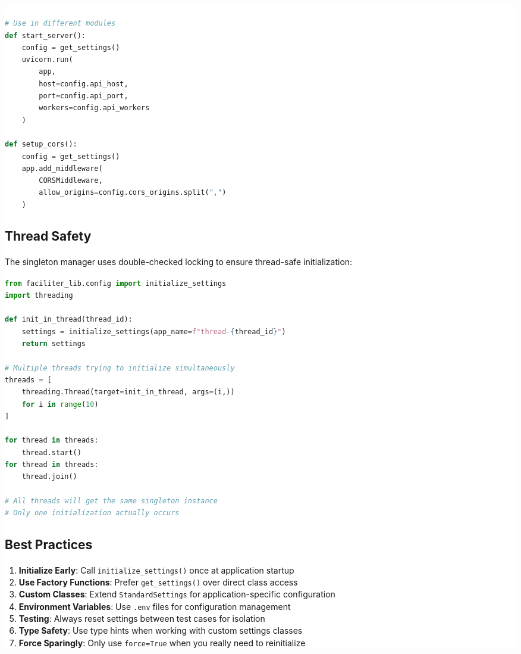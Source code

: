 ```python

# Use in different modules
def start_server():
    config = get_settings()
    uvicorn.run(
        app,
        host=config.api_host,
        port=config.api_port,
        workers=config.api_workers
    )

def setup_cors():
    config = get_settings()
    app.add_middleware(
        CORSMiddleware,
        allow_origins=config.cors_origins.split(",")
    )
```

## Thread Safety

The singleton manager uses double-checked locking to ensure thread-safe initialization:

```python
from faciliter_lib.config import initialize_settings
import threading

def init_in_thread(thread_id):
    settings = initialize_settings(app_name=f"thread-{thread_id}")
    return settings

# Multiple threads trying to initialize simultaneously
threads = [
    threading.Thread(target=init_in_thread, args=(i,))
    for i in range(10)
]

for thread in threads:
    thread.start()
for thread in threads:
    thread.join()

# All threads will get the same singleton instance
# Only one initialization actually occurs
```

## Best Practices

1. **Initialize Early**: Call `initialize_settings()` once at application startup
2. **Use Factory Functions**: Prefer `get_settings()` over direct class access
3. **Custom Classes**: Extend `StandardSettings` for application-specific configuration
4. **Environment Variables**: Use `.env` files for configuration management
5. **Testing**: Always reset settings between test cases for isolation
6. **Type Safety**: Use type hints when working with custom settings classes
7. **Force Sparingly**: Only use `force=True` when you really need to reinitialize
